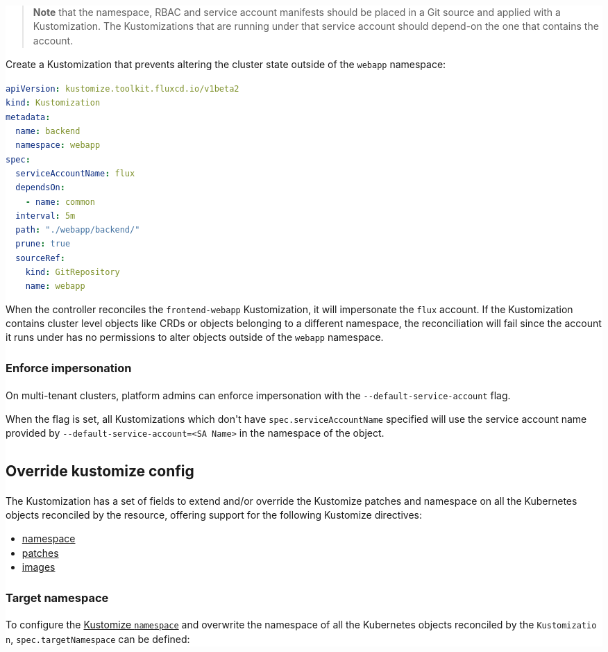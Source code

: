> **Note** that the namespace, RBAC and service account manifests should be
> placed in a Git source and applied with a Kustomization. The Kustomizations that
> are running under that service account should depend-on the one that contains the account.

Create a Kustomization that prevents altering the cluster state outside of the `webapp` namespace:

```yaml
apiVersion: kustomize.toolkit.fluxcd.io/v1beta2
kind: Kustomization
metadata:
  name: backend
  namespace: webapp
spec:
  serviceAccountName: flux
  dependsOn:
    - name: common
  interval: 5m
  path: "./webapp/backend/"
  prune: true
  sourceRef:
    kind: GitRepository
    name: webapp
```

When the controller reconciles the `frontend-webapp` Kustomization, it will impersonate the `flux`
account. If the Kustomization contains cluster level objects like CRDs or objects belonging to a different
namespace, the reconciliation will fail since the account it runs under has no permissions to alter objects
outside of the `webapp` namespace.

### Enforce impersonation

On multi-tenant clusters, platform admins can enforce impersonation with the
`--default-service-account` flag.

When the flag is set, all Kustomizations which don't have `spec.serviceAccountName` specified
will use the service account name provided by `--default-service-account=<SA Name>`
in the namespace of the object.

## Override kustomize config

The Kustomization has a set of fields to extend and/or override the Kustomize
patches and namespace on all the Kubernetes objects reconciled by the resource,
offering support for the following Kustomize directives:

- [namespace](https://kubectl.docs.kubernetes.io/references/kustomize/kustomization/namespace/)
- [patches](https://kubectl.docs.kubernetes.io/references/kustomize/kustomization/patches/)
- [images](https://kubectl.docs.kubernetes.io/references/kustomize/kustomization/images/)

### Target namespace

To configure the [Kustomize `namespace`](https://kubectl.docs.kubernetes.io/references/kustomize/kustomization/namespace/)
and overwrite the namespace of all the Kubernetes objects reconciled by the `Kustomization`,
`spec.targetNamespace` can be defined:
